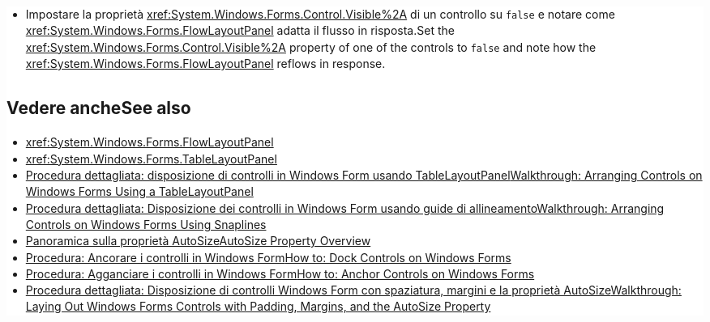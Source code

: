 - <span data-ttu-id="701c1-248">Impostare la proprietà <xref:System.Windows.Forms.Control.Visible%2A> di un controllo su `false` e notare come <xref:System.Windows.Forms.FlowLayoutPanel> adatta il flusso in risposta.</span><span class="sxs-lookup"><span data-stu-id="701c1-248">Set the <xref:System.Windows.Forms.Control.Visible%2A> property of one of the controls to `false` and note how the <xref:System.Windows.Forms.FlowLayoutPanel> reflows in response.</span></span>

## <a name="see-also"></a><span data-ttu-id="701c1-249">Vedere anche</span><span class="sxs-lookup"><span data-stu-id="701c1-249">See also</span></span>

- <xref:System.Windows.Forms.FlowLayoutPanel>
- <xref:System.Windows.Forms.TableLayoutPanel>
- [<span data-ttu-id="701c1-250">Procedura dettagliata: disposizione di controlli in Windows Form usando TableLayoutPanel</span><span class="sxs-lookup"><span data-stu-id="701c1-250">Walkthrough: Arranging Controls on Windows Forms Using a TableLayoutPanel</span></span>](walkthrough-arranging-controls-on-windows-forms-using-a-tablelayoutpanel.md)
- [<span data-ttu-id="701c1-251">Procedura dettagliata: Disposizione dei controlli in Windows Form usando guide di allineamento</span><span class="sxs-lookup"><span data-stu-id="701c1-251">Walkthrough: Arranging Controls on Windows Forms Using Snaplines</span></span>](walkthrough-arranging-controls-on-windows-forms-using-snaplines.md)
- [<span data-ttu-id="701c1-252">Panoramica sulla proprietà AutoSize</span><span class="sxs-lookup"><span data-stu-id="701c1-252">AutoSize Property Overview</span></span>](autosize-property-overview.md)
- [<span data-ttu-id="701c1-253">Procedura: Ancorare i controlli in Windows Form</span><span class="sxs-lookup"><span data-stu-id="701c1-253">How to: Dock Controls on Windows Forms</span></span>](how-to-dock-controls-on-windows-forms.md)
- [<span data-ttu-id="701c1-254">Procedura: Agganciare i controlli in Windows Form</span><span class="sxs-lookup"><span data-stu-id="701c1-254">How to: Anchor Controls on Windows Forms</span></span>](how-to-anchor-controls-on-windows-forms.md)
- [<span data-ttu-id="701c1-255">Procedura dettagliata: Disposizione di controlli Windows Form con spaziatura, margini e la proprietà AutoSize</span><span class="sxs-lookup"><span data-stu-id="701c1-255">Walkthrough: Laying Out Windows Forms Controls with Padding, Margins, and the AutoSize Property</span></span>](windows-forms-controls-padding-autosize.md)
